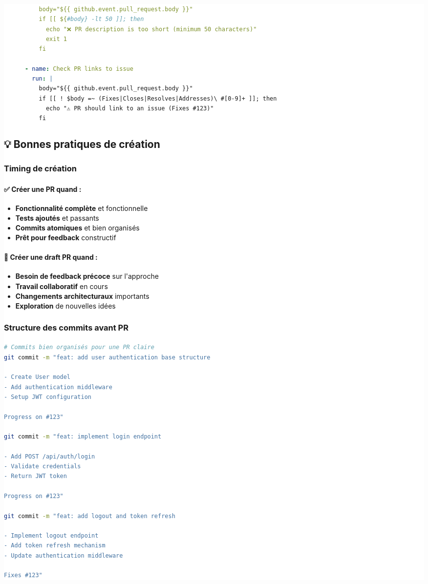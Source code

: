```yaml
          body="${{ github.event.pull_request.body }}"
          if [[ ${#body} -lt 50 ]]; then
            echo "❌ PR description is too short (minimum 50 characters)"
            exit 1
          fi

      - name: Check PR links to issue
        run: |
          body="${{ github.event.pull_request.body }}"
          if [[ ! $body =~ (Fixes|Closes|Resolves|Addresses)\ #[0-9]+ ]]; then
            echo "⚠️ PR should link to an issue (Fixes #123)"
          fi
```

## 💡 Bonnes pratiques de création

### Timing de création

#### ✅ Créer une PR quand :
- **Fonctionnalité complète** et fonctionnelle
- **Tests ajoutés** et passants
- **Commits atomiques** et bien organisés
- **Prêt pour feedback** constructif

#### 🎯 Créer une draft PR quand :
- **Besoin de feedback précoce** sur l'approche
- **Travail collaboratif** en cours
- **Changements architecturaux** importants
- **Exploration** de nouvelles idées

### Structure des commits avant PR

```bash
# Commits bien organisés pour une PR claire
git commit -m "feat: add user authentication base structure

- Create User model
- Add authentication middleware
- Setup JWT configuration

Progress on #123"

git commit -m "feat: implement login endpoint

- Add POST /api/auth/login
- Validate credentials
- Return JWT token

Progress on #123"

git commit -m "feat: add logout and token refresh

- Implement logout endpoint
- Add token refresh mechanism
- Update authentication middleware

Fixes #123"
```
